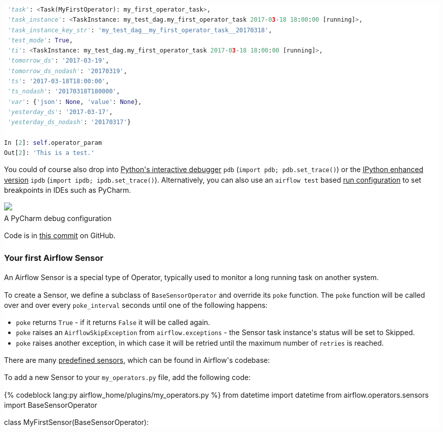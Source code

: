 ```python
 'task': <Task(MyFirstOperator): my_first_operator_task>,
 'task_instance': <TaskInstance: my_test_dag.my_first_operator_task 2017-03-18 18:00:00 [running]>,
 'task_instance_key_str': 'my_test_dag__my_first_operator_task__20170318',
 'test_mode': True,
 'ti': <TaskInstance: my_test_dag.my_first_operator_task 2017-03-18 18:00:00 [running]>,
 'tomorrow_ds': '2017-03-19',
 'tomorrow_ds_nodash': '20170319',
 'ts': '2017-03-18T18:00:00',
 'ts_nodash': '20170318T180000',
 'var': {'json': None, 'value': None},
 'yesterday_ds': '2017-03-17',
 'yesterday_ds_nodash': '20170317'}

In [2]: self.operator_param
Out[2]: 'This is a test.'
```

You could of course also drop into [Python's interactive debugger][pdb] `pdb` (`import pdb; pdb.set_trace()`) or the [IPython enhanced version][ipdb] `ipdb` (`import ipdb; ipdb.set_trace()`). Alternatively, you can also use an `airflow test` based [run configuration][pycharm-debug-config] to set breakpoints in IDEs such as PyCharm.

<div class="figure">
    <img src="/images/illustrations/2017-03-19/pycharm-debug-config.png">
    <div class="legend">A PyCharm debug configuration</div>
</div>

Code is in [this commit](https://github.com/postrational/airflow_tutorial/tree/45fe1a53d1306ad4e385dc7e85d8e606f860f750/airflow_home) on GitHub.

### Your first Airflow Sensor

An Airflow Sensor is a special type of Operator, typically used to monitor a long running task on another system. 

To create a Sensor, we define a subclass of `BaseSensorOperator` and override its `poke` function. The `poke` function will be called over and over every `poke_interval` seconds until one of the following happens:

* `poke` returns `True` - if it returns `False` it will be called again.
* `poke` raises an `AirflowSkipException` from `airflow.exceptions` - the Sensor task instance's status will be set to Skipped.
* `poke` raises another exception, in which case it will be retried until the maximum number of `retries` is reached.

There are many [predefined sensors][airflow_sensors], which can be found in Airflow's codebase:

To add a new Sensor to your `my_operators.py` file, add the following code:

{% codeblock lang:py airflow_home/plugins/my_operators.py %}
from datetime import datetime
from airflow.operators.sensors import BaseSensorOperator

class MyFirstSensor(BaseSensorOperator):


[airflow_docs]: https://airflow.apache.org/ "Apache Airflow - Documentation"
[airflow_concepts]: https://airflow.apache.org/concepts.html "Apache Airflow - Concepts"
[airflow_config]: https://airflow.apache.org/configuration.html "Apache Airflow - Configuration"
[airflow_plugins]: https://airflow.apache.org/plugins.html "Apache Airflow - Plugins"
[airflow_sensors]: https://github.com/apache/incubator-airflow/blob/master/airflow/operators/sensors.py "Airflow Sensors on Github"
[airflow_xcom]: https://airflow.incubator.apache.org/concepts.html#xcoms "Apache Airflow - Xcoms"
[airflow_code_get_flat_relatives]: https://airflow.apache.org/_modules/airflow/models.html#BaseOperator.get_flat_relatives
[idempotence]: https://en.wikipedia.org/wiki/Idempotence "Idempotence - Wikipedia"
[pdb]: https://docs.python.org/3/library/pdb.html "pdb — The Python Debugger"
[ipdb]: https://pypi.python.org/pypi/ipdb "IPython-enabled pdb"
[pickle]: https://docs.python.org/3/library/pickle.html "pickle — Python object serialization"
[pycharm-debug-config]: https://www.jetbrains.com/help/pycharm/creating-and-editing-run-debug-configurations.html "Creating Debug Configurations in PyCharm"